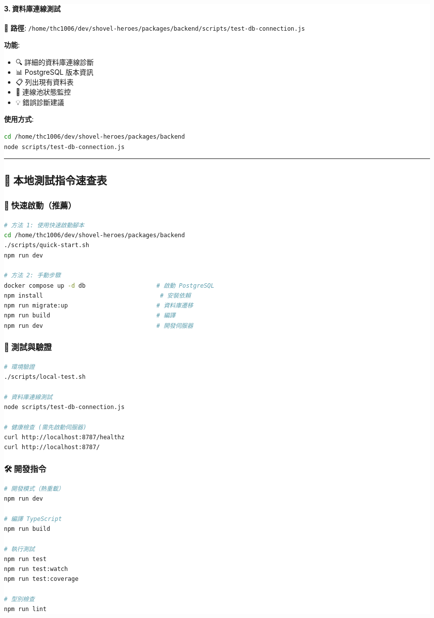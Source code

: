 #### 3. **資料庫連線測試**
📄 **路徑**: `/home/thc1006/dev/shovel-heroes/packages/backend/scripts/test-db-connection.js`

**功能**:
- 🔍 詳細的資料庫連線診斷
- 📊 PostgreSQL 版本資訊
- 📋 列出現有資料表
- 🔌 連線池狀態監控
- 💡 錯誤診斷建議

**使用方式**:
```bash
cd /home/thc1006/dev/shovel-heroes/packages/backend
node scripts/test-db-connection.js
```

---

## 📝 本地測試指令速查表

### 🚀 快速啟動（推薦）

```bash
# 方法 1: 使用快速啟動腳本
cd /home/thc1006/dev/shovel-heroes/packages/backend
./scripts/quick-start.sh
npm run dev

# 方法 2: 手動步驟
docker compose up -d db                    # 啟動 PostgreSQL
npm install                                 # 安裝依賴
npm run migrate:up                         # 資料庫遷移
npm run build                              # 編譯
npm run dev                                # 開發伺服器
```

### 🧪 測試與驗證

```bash
# 環境驗證
./scripts/local-test.sh

# 資料庫連線測試
node scripts/test-db-connection.js

# 健康檢查 (需先啟動伺服器)
curl http://localhost:8787/healthz
curl http://localhost:8787/
```

### 🛠️ 開發指令

```bash
# 開發模式（熱重載）
npm run dev

# 編譯 TypeScript
npm run build

# 執行測試
npm run test
npm run test:watch
npm run test:coverage

# 型別檢查
npm run lint
```